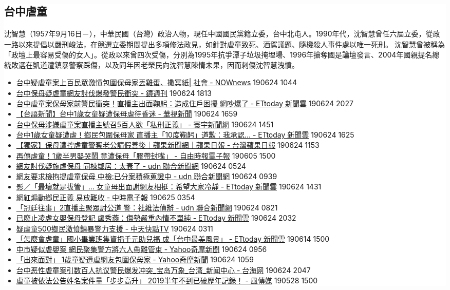 
## 台中虐童

沈智慧（1957年9月16日－），中華民國（台灣）政治人物，現任中國國民黨籍立委，台中北屯人。1990年代，沈智慧曾任六屆立委，從政一路以來提倡以嚴刑峻法，在競選立委期間提出多項修法政見，如針對虐童致死、酒駕議題、隨機殺人事件處以唯一死刑。
沈智慧曾被稱為「政壇上最容易受傷的女人」。從政以來曾四次受傷，分別為1995年抗爭潭子垃圾掩埋場、1996年搶奪國是論壇發言、2004年國親提名總統敗選在凱道遭鎮暴警察踩傷，以及同年因老榮民向沈智慧陳情未果，因而刺傷沈智慧洩憤。
- [台中疑虐童案上百民眾激憤包圍保母家丟雞蛋、撒冥紙| 社會 - NOWnews](https://www.nownews.com/news/20190624/3460200/ "台中疑虐童案上百民眾激憤包圍保母家丟雞蛋、撒冥紙| 社會 - NOWnews") 190624 1044
- [台中保母疑虐童網友討伐爆發警民衝突 - 鏡週刊](https://www.mirrormedia.mg/story/20190624soc008 "台中保母疑虐童網友討伐爆發警民衝突 - 鏡週刊") 190624 1813
- [台中虐童案保母家前警民衝突！直播主出面鞠躬：造成住戶困擾 網吵爆了 - ETtoday 新聞雲](https://www.ettoday.net/amp/amp_news.php?news_id=1474426&from=rss "台中虐童案保母家前警民衝突！直播主出面鞠躬：造成住戶困擾 網吵爆了 - ETtoday 新聞雲") 190624 2027
- [【台語新聞】台中1歲女童疑遭保母虐待昏迷 - 華視新聞](https://news.cts.com.tw/cts/society/201906/201906241965205.html "【台語新聞】台中1歲女童疑遭保母虐待昏迷 - 華視新聞") 190624 1659
- [台中保母涉嫌虐童案直播主號召5百人欲「私刑正義」 - 寰宇新聞網](http://globalnewstv.com.tw/201906/72643/ "台中保母涉嫌虐童案直播主號召5百人欲「私刑正義」 - 寰宇新聞網") 190624 1451
- [台中1歲女童疑遭虐！鄉民包圍保母家 直播主「10度鞠躬」道歉：我承認... - ETtoday 新聞雲](https://www.ettoday.net/news/20190624/1474237.htm "台中1歲女童疑遭虐！鄉民包圍保母家 直播主「10度鞠躬」道歉：我承認... - ETtoday 新聞雲") 190624 1625
- [【獨家】保母遭控虐童警察老公請假善後｜蘋果新聞網｜蘋果日報 - 台灣蘋果日報](https://tw.appledaily.com/new/realtime/20190624/1588839/ "【獨家】保母遭控虐童警察老公請假善後｜蘋果新聞網｜蘋果日報 - 台灣蘋果日報") 190624 1153
- [再傳虐童！1歲半男嬰哭鬧 竟遭保母「膠帶封嘴」 - 自由時報電子報](https://news.ltn.com.tw/news/society/breakingnews/2813429 "再傳虐童！1歲半男嬰哭鬧 竟遭保母「膠帶封嘴」 - 自由時報電子報") 190605 1500
- [網友討伐疑施虐保母 同棟鄰居：太衰了 - udn 聯合新聞網](https://udn.com/news/story/7315/3888992 "網友討伐疑施虐保母 同棟鄰居：太衰了 - udn 聯合新聞網") 190624 0524
- [網友要求檢拘提虐童保母 中檢:已分案積極蒐證中 - udn 聯合新聞網](https://udn.com/news/story/7315/3889095?from=udn-catebreaknews_ch2 "網友要求檢拘提虐童保母 中檢:已分案積極蒐證中 - udn 聯合新聞網") 190624 0939
- [影／「最壞就是拔管」... 女童母出面謝網友相挺：希望大家冷靜 - ETtoday 新聞雲](https://www.ettoday.net/news/20190624/1474120.htm "影／「最壞就是拔管」... 女童母出面謝網友相挺：希望大家冷靜 - ETtoday 新聞雲") 190624 1431
- [網紅煽動鄉民正義 易放難收 - 中時電子報](https://www.chinatimes.com/newspapers/20190625000590-260106 "網紅煽動鄉民正義 易放難收 - 中時電子報") 190625 0354
- [「冠廷往事」2直播主聚眾討公道 警：社維法偵辦 - udn 聯合新聞網](https://udn.com/news/story/7315/3889039 "「冠廷往事」2直播主聚眾討公道 警：社維法偵辦 - udn 聯合新聞網") 190624 0821
- [已廢止凌虐女嬰保母登記 盧秀燕：傷勢嚴重內情不單純 - ETtoday 新聞雲](https://www.ettoday.net/amp/amp_news.php?news_id=1474414&from=rss "已廢止凌虐女嬰保母登記 盧秀燕：傷勢嚴重內情不單純 - ETtoday 新聞雲") 190624 2032
- [疑虐童500鄉民激憤鎮暴警力支援 - 中天快點TV](http://gotv.ctitv.com.tw/2019/06/1086323.htm "疑虐童500鄉民激憤鎮暴警力支援 - 中天快點TV") 190624 0311
- [「怎麼會虐童」國小畢業班集資捐千元助兒福 成「台中最美風景」 - ETtoday 新聞雲](https://www.ettoday.net/news/20190614/1467130.htm "「怎麼會虐童」國小畢業班集資捐千元助兒福 成「台中最美風景」 - ETtoday 新聞雲") 190614 1500
- [中市疑似虐嬰案 網民聚集警方將六人帶離管束 - Yahoo奇摩新聞](https://tw.news.yahoo.com/%E4%B8%AD%E5%B8%82%E7%96%91%E4%BC%BC%E8%99%90%E5%AC%B0%E6%A1%88-%E7%B6%B2%E6%B0%91%E8%81%9A%E9%9B%86%E8%AD%A6%E6%96%B9%E5%B0%87%E5%85%AD%E4%BA%BA%E5%B8%B6%E9%9B%A2%E7%AE%A1%E6%9D%9F-015601241.html "中市疑似虐嬰案 網民聚集警方將六人帶離管束 - Yahoo奇摩新聞") 190624 0956
- [「出來面對」 1歲童疑遭虐網友包圍保母家 - Yahoo奇摩新聞](https://tw.news.yahoo.com/%E5%87%BA%E4%BE%86%E9%9D%A2%E5%B0%8D-1%E6%AD%B2%E7%AB%A5%E7%96%91%E9%81%AD%E8%99%90%E7%B6%B2%E5%8F%8B%E5%8C%85%E5%9C%8D%E4%BF%9D%E6%AF%8D%E5%AE%B6-025936981.html "「出來面對」 1歲童疑遭虐網友包圍保母家 - Yahoo奇摩新聞") 190624 1059
- [台中恶性虐童案引数百人抗议警民爆发冲突_宝岛万象_台湾_新闻中心 - 台海网](http://www.taihainet.com/news/twnews/twsh/2019-06-24/2276857.html "台中恶性虐童案引数百人抗议警民爆发冲突_宝岛万象_台湾_新闻中心 - 台海网") 190624 2047
- [虐童被依法公告姓名案件量「步步高升」 2019半年不到已破歷年記錄！ - 風傳媒](https://www.storm.mg/article/1321569 "虐童被依法公告姓名案件量「步步高升」 2019半年不到已破歷年記錄！ - 風傳媒") 190528 1500

